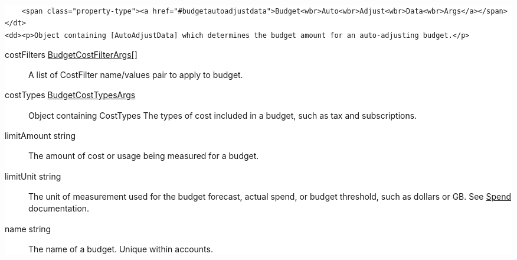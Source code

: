         <span class="property-type"><a href="#budgetautoadjustdata">Budget<wbr>Auto<wbr>Adjust<wbr>Data<wbr>Args</a></span>
    </dt>
    <dd><p>Object containing [AutoAdjustData] which determines the budget amount for an auto-adjusting budget.</p>
</dd><dt class="property-optional"
            title="Optional">
        <span id="costfilters_nodejs">
<a data-swiftype-name="resource-property" data-swiftype-type="text" href="#costfilters_nodejs" style="color: inherit; text-decoration: inherit;">cost<wbr>Filters</a>
</span>
        <span class="property-indicator"></span>
        <span class="property-type"><a href="#budgetcostfilter">Budget<wbr>Cost<wbr>Filter<wbr>Args[]</a></span>
    </dt>
    <dd><p>A list of CostFilter name/values pair to apply to budget.</p>
</dd><dt class="property-optional"
            title="Optional">
        <span id="costtypes_nodejs">
<a data-swiftype-name="resource-property" data-swiftype-type="text" href="#costtypes_nodejs" style="color: inherit; text-decoration: inherit;">cost<wbr>Types</a>
</span>
        <span class="property-indicator"></span>
        <span class="property-type"><a href="#budgetcosttypes">Budget<wbr>Cost<wbr>Types<wbr>Args</a></span>
    </dt>
    <dd><p>Object containing CostTypes The types of cost included in a budget, such as tax and subscriptions.</p>
</dd><dt class="property-optional"
            title="Optional">
        <span id="limitamount_nodejs">
<a data-swiftype-name="resource-property" data-swiftype-type="text" href="#limitamount_nodejs" style="color: inherit; text-decoration: inherit;">limit<wbr>Amount</a>
</span>
        <span class="property-indicator"></span>
        <span class="property-type">string</span>
    </dt>
    <dd><p>The amount of cost or usage being measured for a budget.</p>
</dd><dt class="property-optional"
            title="Optional">
        <span id="limitunit_nodejs">
<a data-swiftype-name="resource-property" data-swiftype-type="text" href="#limitunit_nodejs" style="color: inherit; text-decoration: inherit;">limit<wbr>Unit</a>
</span>
        <span class="property-indicator"></span>
        <span class="property-type">string</span>
    </dt>
    <dd><p>The unit of measurement used for the budget forecast, actual spend, or budget threshold, such as dollars or GB. See <a href="http://docs.aws.amazon.com/awsaccountbilling/latest/aboutv2/data-type-spend.html">Spend</a> documentation.</p>
</dd><dt class="property-optional property-replacement"
            title="Optional">
        <span id="name_nodejs">
<a data-swiftype-name="resource-property" data-swiftype-type="text" href="#name_nodejs" style="color: inherit; text-decoration: inherit;">name</a>
</span>
        <span class="property-indicator"></span>
        <span class="property-type">string</span>
    </dt>
    <dd><p>The name of a budget. Unique within accounts.</p>
</dd><dt class="property-optional property-replacement"
            title="Optional">
        <span id="nameprefix_nodejs">